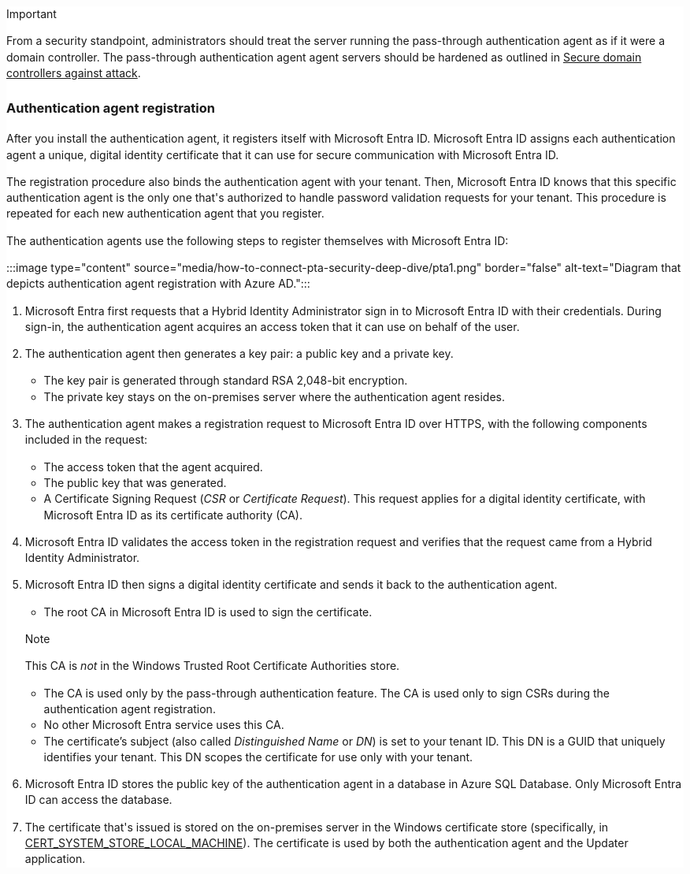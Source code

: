 > [!IMPORTANT]
> From a security standpoint, administrators should treat the server running the pass-through authentication agent as if it were a domain controller. The pass-through authentication agent agent servers should be hardened as outlined in [Secure domain controllers against attack](/windows-server/identity/ad-ds/plan/security-best-practices/securing-domain-controllers-against-attack).

### Authentication agent registration

After you install the authentication agent, it registers itself with Microsoft Entra ID. Microsoft Entra ID assigns each authentication agent a unique, digital identity certificate that it can use for secure communication with Microsoft Entra ID.

The registration procedure also binds the authentication agent with your tenant. Then, Microsoft Entra ID knows that this specific authentication agent is the only one that's authorized to handle password validation requests for your tenant. This procedure is repeated for each new authentication agent that you register.

The authentication agents use the following steps to register themselves with Microsoft Entra ID:

:::image type="content" source="media/how-to-connect-pta-security-deep-dive/pta1.png" border="false" alt-text="Diagram that depicts authentication agent registration with Azure AD.":::

 1. Microsoft Entra first requests that a Hybrid Identity Administrator sign in to Microsoft Entra ID with their credentials. During sign-in, the authentication agent acquires an access token that it can use on behalf of the user.
 
 2. The authentication agent then generates a key pair: a public key and a private key.
     - The key pair is generated through standard RSA 2,048-bit encryption.
     - The private key stays on the on-premises server where the authentication agent resides.
 
 3. The authentication agent makes a registration request to Microsoft Entra ID over HTTPS, with the following components included in the request:
     - The access token that the agent acquired.
     - The public key that was generated.
     - A Certificate Signing Request (*CSR* or *Certificate Request*). This request applies for a digital identity certificate, with Microsoft Entra ID as its certificate authority (CA).
 
 4. Microsoft Entra ID validates the access token in the registration request and verifies that the request came from a Hybrid Identity Administrator.
 5. Microsoft Entra ID then signs a digital identity certificate and sends it back to the authentication agent.
     - The root CA in Microsoft Entra ID is used to sign the certificate.

     > [!NOTE]
     > This CA is *not* in the Windows Trusted Root Certificate Authorities store.
  
     - The CA is used only by the pass-through authentication feature. The CA is used only to sign CSRs during the authentication agent registration.
     - No other Microsoft Entra service uses this CA.
     - The certificate’s subject (also called *Distinguished Name* or *DN*) is set to your tenant ID. This DN is a GUID that uniquely identifies your tenant. This DN scopes the certificate for use only with your tenant.
 6. Microsoft Entra ID stores the public key of the authentication agent in a database in Azure SQL Database. Only Microsoft Entra ID can access the database.
 7. The certificate that's issued is stored on the on-premises server in the Windows certificate store (specifically, in [CERT_SYSTEM_STORE_LOCAL_MACHINE](/windows/win32/seccrypto/system-store-locations#CERT_SYSTEM_STORE_LOCAL_MACHINE)). The certificate is used by both the authentication agent and the Updater application.
